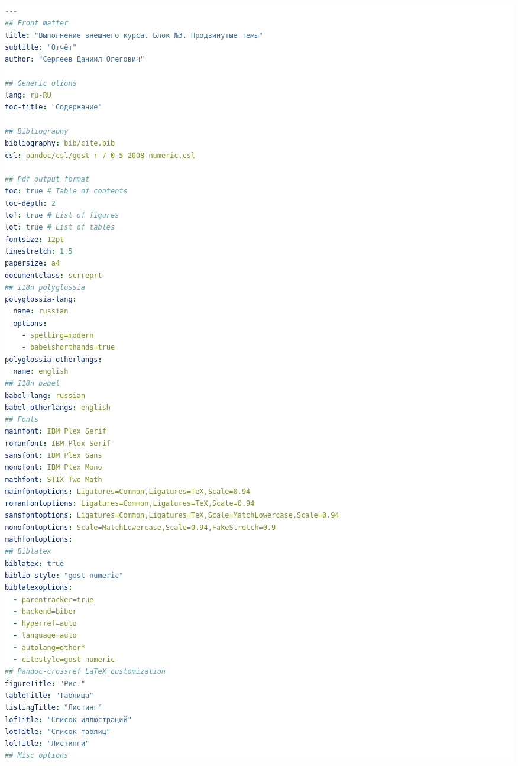 ```yaml
---
## Front matter
title: "Выполнение внешнего курса. Блок №3. Продвинутые темы"
subtitle: "Отчёт"
author: "Сергеев Даниил Олегович"

## Generic otions
lang: ru-RU
toc-title: "Содержание"

## Bibliography
bibliography: bib/cite.bib
csl: pandoc/csl/gost-r-7-0-5-2008-numeric.csl

## Pdf output format
toc: true # Table of contents
toc-depth: 2
lof: true # List of figures
lot: true # List of tables
fontsize: 12pt
linestretch: 1.5
papersize: a4
documentclass: scrreprt
## I18n polyglossia
polyglossia-lang:
  name: russian
  options:
	- spelling=modern
	- babelshorthands=true
polyglossia-otherlangs:
  name: english
## I18n babel
babel-lang: russian
babel-otherlangs: english
## Fonts
mainfont: IBM Plex Serif
romanfont: IBM Plex Serif
sansfont: IBM Plex Sans
monofont: IBM Plex Mono
mathfont: STIX Two Math
mainfontoptions: Ligatures=Common,Ligatures=TeX,Scale=0.94
romanfontoptions: Ligatures=Common,Ligatures=TeX,Scale=0.94
sansfontoptions: Ligatures=Common,Ligatures=TeX,Scale=MatchLowercase,Scale=0.94
monofontoptions: Scale=MatchLowercase,Scale=0.94,FakeStretch=0.9
mathfontoptions:
## Biblatex
biblatex: true
biblio-style: "gost-numeric"
biblatexoptions:
  - parentracker=true
  - backend=biber
  - hyperref=auto
  - language=auto
  - autolang=other*
  - citestyle=gost-numeric
## Pandoc-crossref LaTeX customization
figureTitle: "Рис."
tableTitle: "Таблица"
listingTitle: "Листинг"
lofTitle: "Список иллюстраций"
lotTitle: "Список таблиц"
lolTitle: "Листинги"
## Misc options
```
